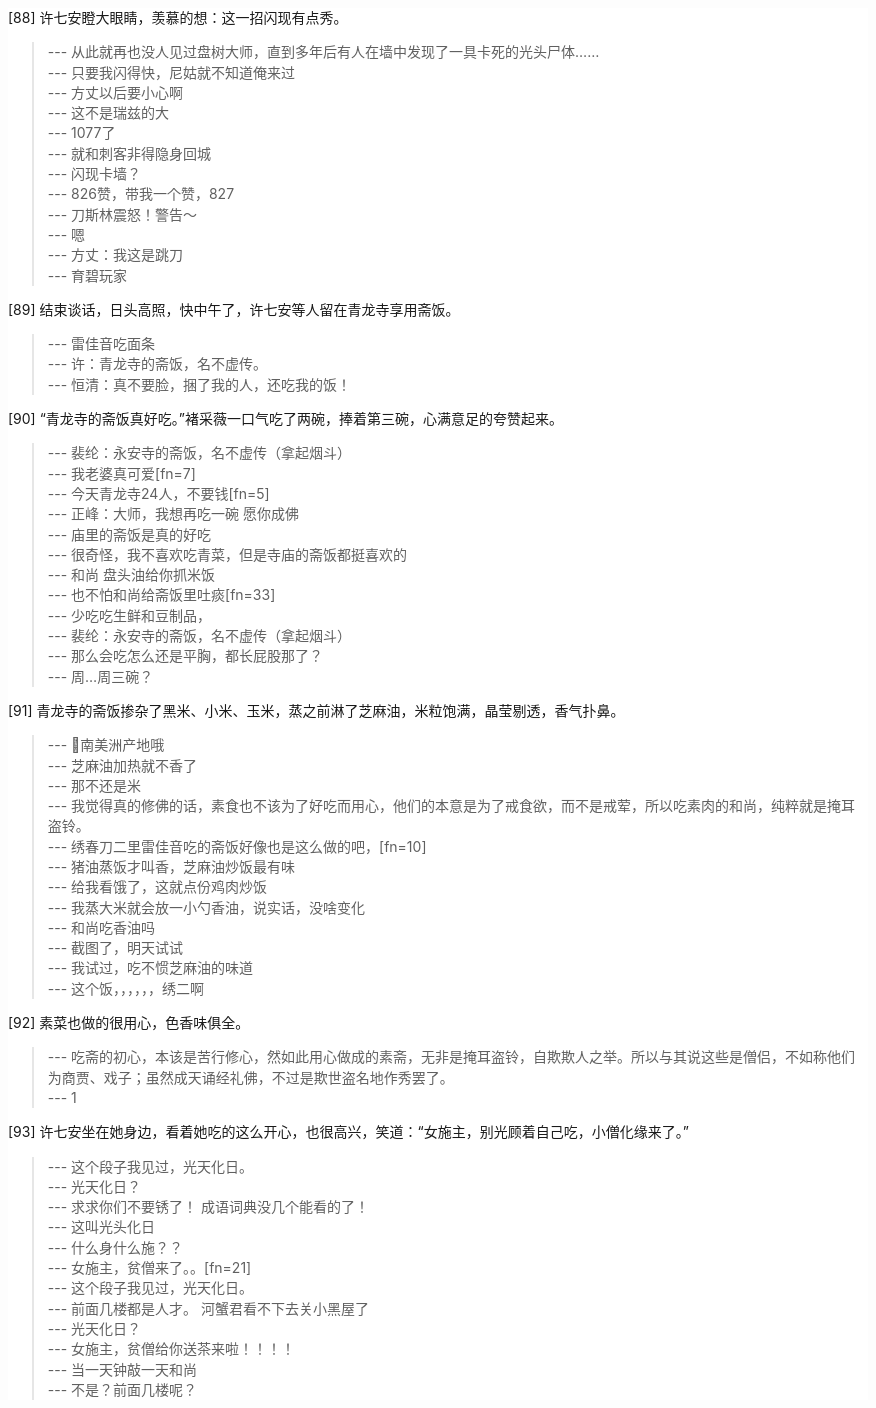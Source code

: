 [88] 许七安瞪大眼睛，羡慕的想：这一招闪现有点秀。
>--- 从此就再也没人见过盘树大师，直到多年后有人在墙中发现了一具卡死的光头尸体……<br>
>--- 只要我闪得快，尼姑就不知道俺来过<br>
>--- 方丈以后要小心啊<br>
>--- 这不是瑞兹的大<br>
>--- 1077了<br>
>--- 就和刺客非得隐身回城<br>
>--- 闪现卡墙？<br>
>--- 826赞，带我一个赞，827<br>
>--- 刀斯林震怒！警告～<br>
>--- 嗯<br>
>--- 方丈：我这是跳刀<br>
>--- 育碧玩家<br>

[89] 结束谈话，日头高照，快中午了，许七安等人留在青龙寺享用斋饭。
>--- 雷佳音吃面条<br>
>--- 许：青龙寺的斋饭，名不虚传。<br>
>--- 恒清：真不要脸，捆了我的人，还吃我的饭！<br>

[90] “青龙寺的斋饭真好吃。”褚采薇一口气吃了两碗，捧着第三碗，心满意足的夸赞起来。
>--- 裴纶：永安寺的斋饭，名不虚传（拿起烟斗）<br>
>--- 我老婆真可爱[fn=7]<br>
>--- 今天青龙寺24人，不要钱[fn=5]<br>
>--- 正峰：大师，我想再吃一碗
愿你成佛<br>
>--- 庙里的斋饭是真的好吃<br>
>--- 很奇怪，我不喜欢吃青菜，但是寺庙的斋饭都挺喜欢的<br>
>--- 和尚 盘头油给你抓米饭<br>
>--- 也不怕和尚给斋饭里吐痰[fn=33]<br>
>--- 少吃吃生鲜和豆制品，<br>
>--- 裴纶：永安寺的斋饭，名不虚传（拿起烟斗）<br>
>--- 那么会吃怎么还是平胸，都长屁股那了？<br>
>--- 周…周三碗？<br>

[91] 青龙寺的斋饭掺杂了黑米、小米、玉米，蒸之前淋了芝麻油，米粒饱满，晶莹剔透，香气扑鼻。
>--- 🌽南美洲产地哦<br>
>--- 芝麻油加热就不香了<br>
>--- 那不还是米<br>
>--- 我觉得真的修佛的话，素食也不该为了好吃而用心，他们的本意是为了戒食欲，而不是戒荤，所以吃素肉的和尚，纯粹就是掩耳盗铃。<br>
>--- 绣春刀二里雷佳音吃的斋饭好像也是这么做的吧，[fn=10]<br>
>--- 猪油蒸饭才叫香，芝麻油炒饭最有味<br>
>--- 给我看饿了，这就点份鸡肉炒饭<br>
>--- 我蒸大米就会放一小勺香油，说实话，没啥变化<br>
>--- 和尚吃香油吗<br>
>--- 截图了，明天试试<br>
>--- 我试过，吃不惯芝麻油的味道<br>
>--- 这个饭，，，，，，绣二啊<br>

[92] 素菜也做的很用心，色香味俱全。
>--- 吃斋的初心，本该是苦行修心，然如此用心做成的素斋，无非是掩耳盗铃，自欺欺人之举。所以与其说这些是僧侣，不如称他们为商贾、戏子；虽然成天诵经礼佛，不过是欺世盗名地作秀罢了。<br>
>--- 1<br>

[93] 许七安坐在她身边，看着她吃的这么开心，也很高兴，笑道：“女施主，别光顾着自己吃，小僧化缘来了。”
>--- 这个段子我见过，光天化日。<br>
>--- 光天化日？<br>
>--- 求求你们不要锈了！
成语词典没几个能看的了！<br>
>--- 这叫光头化日<br>
>--- 什么身什么施？？<br>
>--- 女施主，贫僧来了。。[fn=21]<br>
>--- 这个段子我见过，光天化日。<br>
>--- 前面几楼都是人才。    河蟹君看不下去关小黑屋了<br>
>--- 光天化日？<br>
>--- 女施主，贫僧给你送茶来啦！！！！<br>
>--- 当一天钟敲一天和尚<br>
>--- 不是？前面几楼呢？<br>